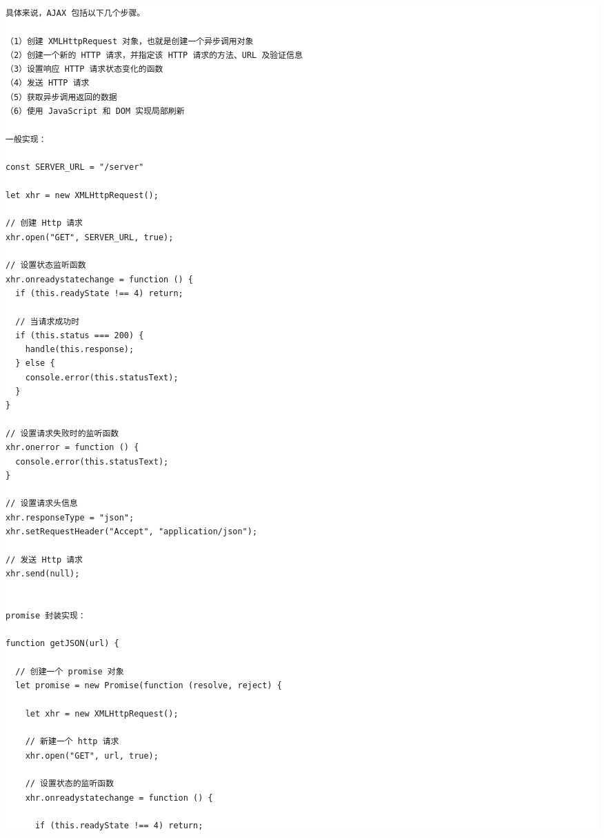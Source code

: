     具体来说，AJAX 包括以下几个步骤。

    （1）创建 XMLHttpRequest 对象，也就是创建一个异步调用对象
    （2）创建一个新的 HTTP 请求，并指定该 HTTP 请求的方法、URL 及验证信息
    （3）设置响应 HTTP 请求状态变化的函数
    （4）发送 HTTP 请求
    （5）获取异步调用返回的数据
    （6）使用 JavaScript 和 DOM 实现局部刷新

    一般实现：

    const SERVER_URL = "/server"

    let xhr = new XMLHttpRequest();

    // 创建 Http 请求
    xhr.open("GET", SERVER_URL, true);

    // 设置状态监听函数
    xhr.onreadystatechange = function () {
      if (this.readyState !== 4) return;

      // 当请求成功时
      if (this.status === 200) {
        handle(this.response);
      } else {
        console.error(this.statusText);
      }
    }

    // 设置请求失败时的监听函数
    xhr.onerror = function () {
      console.error(this.statusText);
    }

    // 设置请求头信息
    xhr.responseType = "json";
    xhr.setRequestHeader("Accept", "application/json");

    // 发送 Http 请求
    xhr.send(null);


    promise 封装实现：

    function getJSON(url) {

      // 创建一个 promise 对象
      let promise = new Promise(function (resolve, reject) {

        let xhr = new XMLHttpRequest();

        // 新建一个 http 请求
        xhr.open("GET", url, true);

        // 设置状态的监听函数
        xhr.onreadystatechange = function () {

          if (this.readyState !== 4) return;
